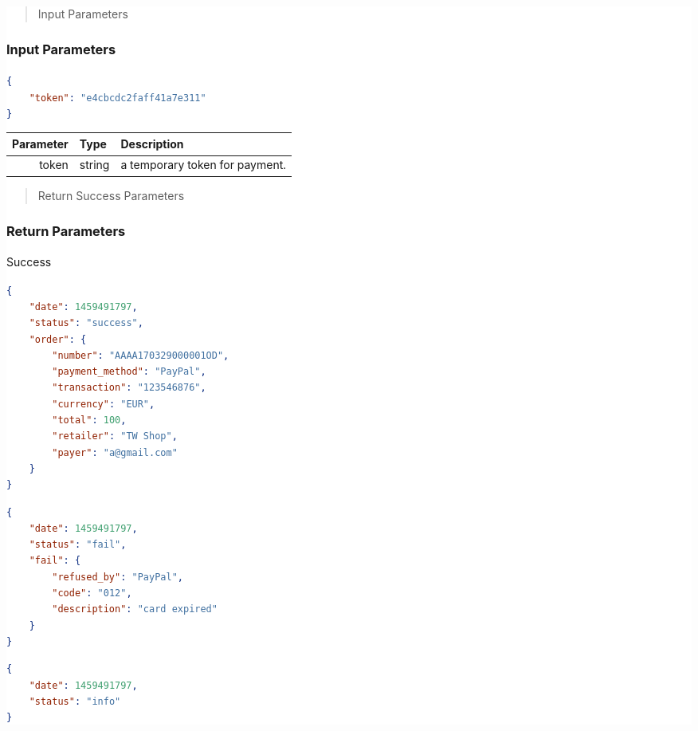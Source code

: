
> Input Parameters

### Input Parameters

```json
{
    "token": "e4cbcdc2faff41a7e311"
}
```

| Parameter | Type | Description |
| -------: | :---- | :--- |
| token | string | a temporary token for payment. |

> Return Success Parameters

### Return Parameters

<aside class="success">
Success
</aside>

```json
{
    "date": 1459491797,
    "status": "success",
    "order": {
        "number": "AAAA170329000001OD",
        "payment_method": "PayPal",
        "transaction": "123546876",
        "currency": "EUR",
        "total": 100,
        "retailer": "TW Shop",
        "payer": "a@gmail.com"
    }
}
```

```json
{
    "date": 1459491797,
    "status": "fail",
    "fail": {
        "refused_by": "PayPal",
        "code": "012",
        "description": "card expired"
    }
}
```

```json
{
    "date": 1459491797,
    "status": "info"
}
```
